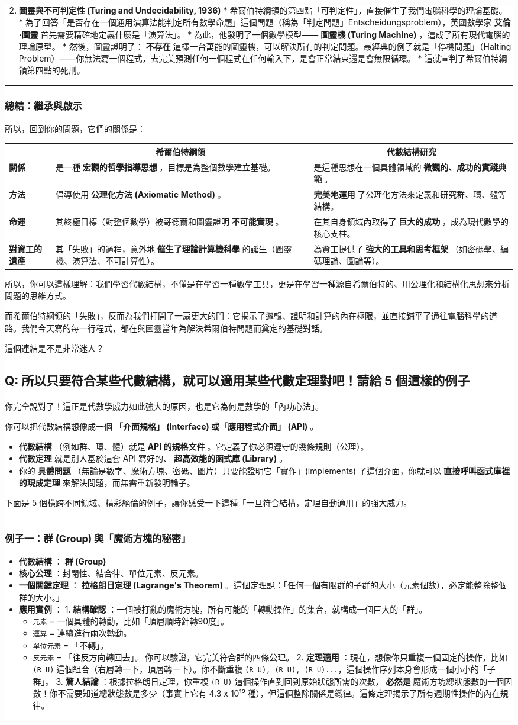 2.   **圖靈與不可判定性 (Turing and Undecidability, 1936)** 
    *   希爾伯特綱領的第四點「可判定性」，直接催生了我們電腦科學的理論基礎。
    *   為了回答「是否存在一個通用演算法能判定所有數學命題」這個問題（稱為「判定問題」Entscheidungsproblem），英國數學家 **艾倫·圖靈** 首先需要精確地定義什麼是「演算法」。
    *   為此，他發明了一個數學模型—— **圖靈機 (Turing Machine)** ，這成了所有現代電腦的理論原型。
    *   然後，圖靈證明了： **不存在** 這樣一台萬能的圖靈機，可以解決所有的判定問題。最經典的例子就是「停機問題」（Halting Problem）——你無法寫一個程式，去完美預測任何一個程式在任何輸入下，是會正常結束還是會無限循環。
    *   這就宣判了希爾伯特綱領第四點的死刑。

---

### 總結：繼承與啟示

所以，回到你的問題，它們的關係是：

|                                |  **希爾伯特綱領**                                              |  **代數結構研究**                                              |
| ------------------------------ | ------------------------------------------------------------ | ------------------------------------------------------------ |
|  **關係**                        | 是一種 **宏觀的哲學指導思想** ，目標是為整個數學建立基礎。       | 是這種思想在一個具體領域的 **微觀的、成功的實踐典範** 。       |
|  **方法**                        | 倡導使用 **公理化方法 (Axiomatic Method)** 。                   |  **完美地運用** 了公理化方法來定義和研究群、環、體等結構。     |
|  **命運**                        | 其終極目標（對整個數學）被哥德爾和圖靈證明 **不可能實現** 。     | 在其自身領域內取得了 **巨大的成功** ，成為現代數學的核心支柱。 |
|  **對資工的遺產**                | 其「失敗」的過程，意外地 **催生了理論計算機科學** 的誕生（圖靈機、演算法、不可計算性）。 | 為資工提供了 **強大的工具和思考框架** （如密碼學、編碼理論、圖論等）。 |

所以，你可以這樣理解：我們學習代數結構，不僅是在學習一種數學工具，更是在學習一種源自希爾伯特的、用公理化和結構化思想來分析問題的思維方式。

而希爾伯特綱領的「失敗」，反而為我們打開了一扇更大的門：它揭示了邏輯、證明和計算的內在極限，並直接鋪平了通往電腦科學的道路。我們今天寫的每一行程式，都在與圖靈當年為解決希爾伯特問題而奠定的基礎對話。

這個連結是不是非常迷人？

## Q: 所以只要符合某些代數結構，就可以適用某些代數定理對吧！請給 5 個這樣的例子

你完全說對了！這正是代數學威力如此強大的原因，也是它為何是數學的「內功心法」。

你可以把代數結構想像成一個  **「介面規格」 (Interface) 或「應用程式介面」 (API)** 。

*    **代數結構** （例如群、環、體）就是  **API 的規格文件** 。它定義了你必須遵守的幾條規則（公理）。
*    **代數定理**  就是別人基於這套 API 寫好的、 **超高效能的函式庫 (Library)** 。
*   你的 **具體問題** （無論是數字、魔術方塊、密碼、圖片）只要能證明它「實作」(implements) 了這個介面，你就可以 **直接呼叫函式庫裡的現成定理** 來解決問題，而無需重新發明輪子。

下面是 5 個橫跨不同領域、精彩絕倫的例子，讓你感受一下這種「一旦符合結構，定理自動適用」的強大威力。

---

### 例子一：群 (Group) 與「魔術方塊的秘密」

*    **代數結構** ： **群 (Group)** 
*    **核心公理** ：封閉性、結合律、單位元素、反元素。
*    **一個關鍵定理** ： **拉格朗日定理 (Lagrange's Theorem)** 。這個定理說：「任何一個有限群的子群的大小（元素個數），必定能整除整個群的大小。」
*    **應用實例** ：
    1.   **結構確認** ：一個被打亂的魔術方塊，所有可能的「轉動操作」的集合，就構成一個巨大的「群」。
        *   `元素` = 一個具體的轉動，比如「頂層順時針轉90度」。
        *   `運算` = 連續進行兩次轉動。
        *   `單位元素` = 「不轉」。
        *   `反元素` = 「往反方向轉回去」。
        你可以驗證，它完美符合群的四條公理。
    2.   **定理適用** ：現在，想像你只重複一個固定的操作，比如 `(R U)` 這個組合（右層轉一下，頂層轉一下）。你不斷重複 `(R U), (R U), (R U)...`，這個操作序列本身會形成一個小小的「子群」。
    3.   **驚人結論** ：根據拉格朗日定理，你重複 `(R U)` 這個操作直到回到原始狀態所需的次數， **必然是** 魔術方塊總狀態數的一個因數！你不需要知道總狀態數是多少（事實上它有 4.3 x 10¹⁹ 種），但這個整除關係是鐵律。這條定理揭示了所有週期性操作的內在規律。

---